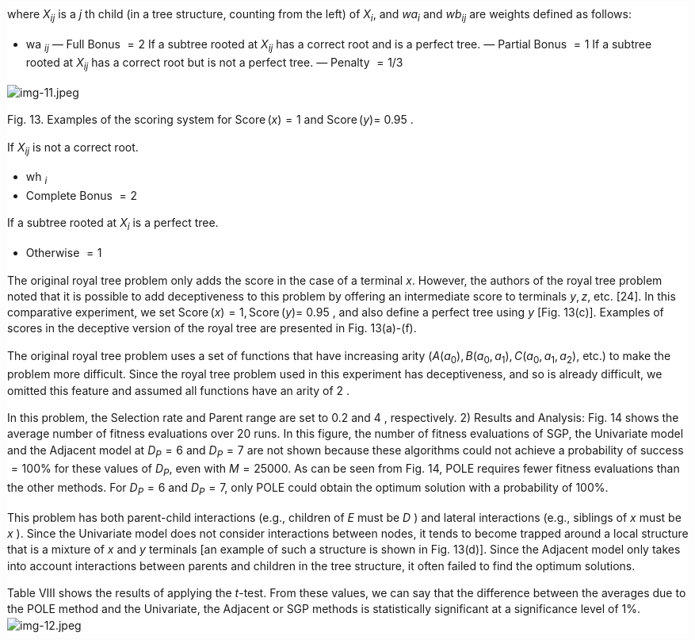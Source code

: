 where $X_{i j}$ is a $j$ th child (in a tree structure, counting from the left) of $X_{i}$, and $w a_{i}$ and $w b_{i j}$ are weights defined as follows:

- wa $_{i j}$
— Full Bonus $=2$
If a subtree rooted at $X_{i j}$ has a correct root and is a perfect tree.
— Partial Bonus $=1$
If a subtree rooted at $X_{i j}$ has a correct root but is not a perfect tree.
— Penalty $=1 / 3$

![img-11.jpeg](img-11.jpeg)

Fig. 13. Examples of the scoring system for $\operatorname{Score}(x)=1$ and $\operatorname{Score}(y)=$ 0.95 .

If $X_{i j}$ is not a correct root.

- wh $_{i}$
- Complete Bonus $=2$

If a subtree rooted at $X_{i}$ is a perfect tree.

- Otherwise $=1$

The original royal tree problem only adds the score in the case of a terminal $x$. However, the authors of the royal tree problem noted that it is possible to add deceptiveness to this problem by offering an intermediate score to terminals $y, z$, etc. [24]. In this comparative experiment, we set $\operatorname{Score}(x)=1, \operatorname{Score}(y)=$ 0.95 , and also define a perfect tree using $y$ [Fig. 13(c)]. Examples of scores in the deceptive version of the royal tree are presented in Fig. 13(a)-(f).

The original royal tree problem uses a set of functions that have increasing arity $\left(A\left(a_{0}\right), B\left(a_{0}, a_{1}\right), C\left(a_{0}, a_{1}, a_{2}\right)\right.$, etc.) to make the problem more difficult. Since the royal tree problem used in this experiment has deceptiveness, and so is already difficult, we omitted this feature and assumed all functions have an arity of 2 .

In this problem, the Selection rate and Parent range are set to 0.2 and 4 , respectively.
2) Results and Analysis: Fig. 14 shows the average number of fitness evaluations over 20 runs. In this figure, the number of fitness evaluations of SGP, the Univariate model and the Adjacent model at $D_{P}=6$ and $D_{P}=7$ are not shown because these algorithms could not achieve a probability of success $=100 \%$ for these values of $D_{P}$, even with $M=25000$. As can be seen from Fig. 14, POLE requires fewer fitness evaluations than the other methods. For $D_{P}=6$ and $D_{P}=7$, only POLE could obtain the optimum solution with a probability of $100 \%$.

This problem has both parent-child interactions (e.g., children of $E$ must be $D$ ) and lateral interactions (e.g., siblings of $x$ must be $x$ ). Since the Univariate model does not consider interactions between nodes, it tends to become trapped around a local structure that is a mixture of $x$ and $y$ terminals [an example of such a structure is shown in Fig. 13(d)]. Since the Adjacent model only takes into account interactions between parents and children in the tree structure, it often failed to find the optimum solutions.

Table VIII shows the results of applying the $t$-test. From these values, we can say that the difference between the averages due to the POLE method and the Univariate, the Adjacent or SGP methods is statistically significant at a significance level of $1 \%$.
![img-12.jpeg](img-12.jpeg)


[^0]:    Manuscript received November 27, 2006; revised May 8, 2007 and September 18, 2007. First published March 10, 2008; current version published December 2, 2008 .